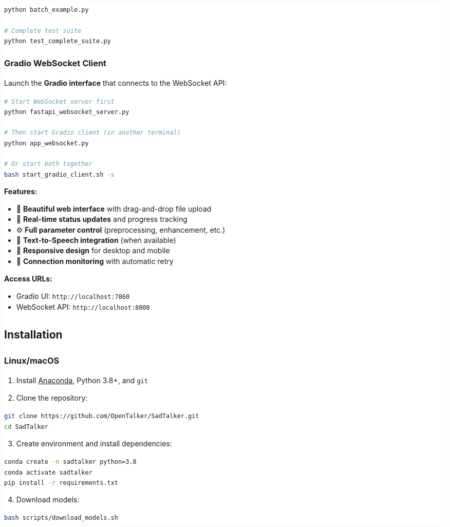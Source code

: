 ```bash
python batch_example.py

# Complete test suite
python test_complete_suite.py
```

### Gradio WebSocket Client

Launch the **Gradio interface** that connects to the WebSocket API:

```bash
# Start WebSocket server first
python fastapi_websocket_server.py

# Then start Gradio client (in another terminal)
python app_websocket.py

# Or start both together
bash start_gradio_client.sh -s
```

**Features:**
- 🎨 **Beautiful web interface** with drag-and-drop file upload
- 🔄 **Real-time status updates** and progress tracking  
- ⚙️ **Full parameter control** (preprocessing, enhancement, etc.)
- 🎤 **Text-to-Speech integration** (when available)
- 📱 **Responsive design** for desktop and mobile
- 🔧 **Connection monitoring** with automatic retry

**Access URLs:**
- Gradio UI: `http://localhost:7860`
- WebSocket API: `http://localhost:8000`

## Installation

### Linux/macOS

1. Install [Anaconda](https://www.anaconda.com/), Python 3.8+, and `git`

2. Clone the repository:
```bash
git clone https://github.com/OpenTalker/SadTalker.git
cd SadTalker
```

3. Create environment and install dependencies:
```bash
conda create -n sadtalker python=3.8
conda activate sadtalker
pip install -r requirements.txt
```

4. Download models:
```bash
bash scripts/download_models.sh
```

